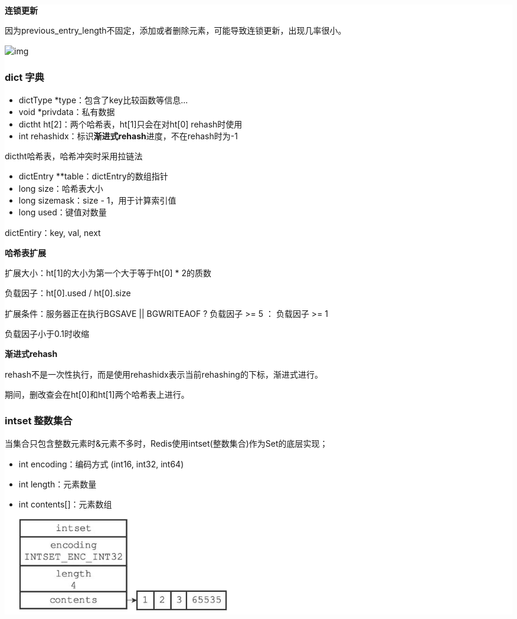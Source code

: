 
**连锁更新**

因为previous_entry_length不固定，添加或者删除元素，可能导致连锁更新，出现几率很小。

![img](https://res.weread.qq.com/wrepub/epub_622000_83)



### dict 字典

- dictType *type：包含了key比较函数等信息...
- void *privdata：私有数据
- dictht ht[2]：两个哈希表，ht[1]只会在对ht[0] rehash时使用
- int rehashidx：标识**渐进式rehash**进度，不在rehash时为-1

dictht哈希表，哈希冲突时采用拉链法

- dictEntry **table：dictEntry的数组指针
- long size：哈希表大小
- long sizemask：size - 1，用于计算索引值
- long used：键值对数量

dictEntiry：key, val, next



**哈希表扩展**

扩展大小：ht[1]的大小为第一个大于等于ht[0] * 2的质数

负载因子：ht[0].used / ht[0].size

扩展条件：服务器正在执行BGSAVE || BGWRITEAOF ? 负载因子 >= 5 ： 负载因子 >= 1

负载因子小于0.1时收缩



**渐进式rehash**

rehash不是一次性执行，而是使用rehashidx表示当前rehashing的下标，渐进式进行。

期间，删改查会在ht[0]和ht[1]两个哈希表上进行。



### intset 整数集合

当集合只包含整数元素时&元素不多时，Redis使用intset(整数集合)作为Set的底层实现；

- int encoding：编码方式 (int16, int32, int64)

- int length：元素数量

- int contents[]：元素数组

  <img src="assets/image-20220811172311661.png" alt="image-20220811172311661" style="zoom:80%;" />	
